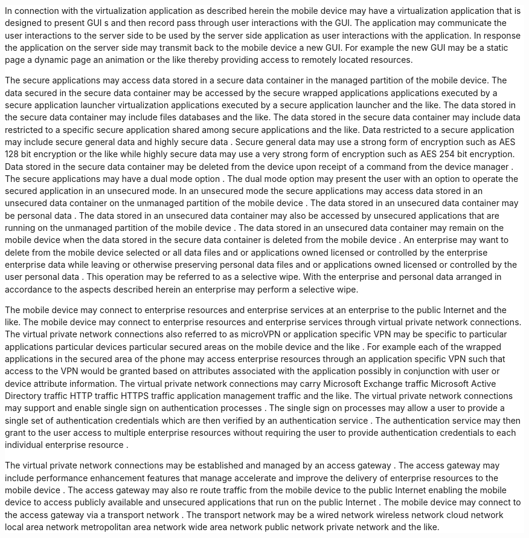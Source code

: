 In connection with the virtualization application as described herein the mobile device may have a virtualization application that is designed to present GUI s and then record pass through user interactions with the GUI. The application may communicate the user interactions to the server side to be used by the server side application as user interactions with the application. In response the application on the server side may transmit back to the mobile device a new GUI. For example the new GUI may be a static page a dynamic page an animation or the like thereby providing access to remotely located resources.

The secure applications may access data stored in a secure data container in the managed partition of the mobile device. The data secured in the secure data container may be accessed by the secure wrapped applications applications executed by a secure application launcher virtualization applications executed by a secure application launcher and the like. The data stored in the secure data container may include files databases and the like. The data stored in the secure data container may include data restricted to a specific secure application shared among secure applications and the like. Data restricted to a secure application may include secure general data and highly secure data . Secure general data may use a strong form of encryption such as AES 128 bit encryption or the like while highly secure data may use a very strong form of encryption such as AES 254 bit encryption. Data stored in the secure data container may be deleted from the device upon receipt of a command from the device manager . The secure applications may have a dual mode option . The dual mode option may present the user with an option to operate the secured application in an unsecured mode. In an unsecured mode the secure applications may access data stored in an unsecured data container on the unmanaged partition of the mobile device . The data stored in an unsecured data container may be personal data . The data stored in an unsecured data container may also be accessed by unsecured applications that are running on the unmanaged partition of the mobile device . The data stored in an unsecured data container may remain on the mobile device when the data stored in the secure data container is deleted from the mobile device . An enterprise may want to delete from the mobile device selected or all data files and or applications owned licensed or controlled by the enterprise enterprise data while leaving or otherwise preserving personal data files and or applications owned licensed or controlled by the user personal data . This operation may be referred to as a selective wipe. With the enterprise and personal data arranged in accordance to the aspects described herein an enterprise may perform a selective wipe.

The mobile device may connect to enterprise resources and enterprise services at an enterprise to the public Internet and the like. The mobile device may connect to enterprise resources and enterprise services through virtual private network connections. The virtual private network connections also referred to as microVPN or application specific VPN may be specific to particular applications particular devices particular secured areas on the mobile device and the like . For example each of the wrapped applications in the secured area of the phone may access enterprise resources through an application specific VPN such that access to the VPN would be granted based on attributes associated with the application possibly in conjunction with user or device attribute information. The virtual private network connections may carry Microsoft Exchange traffic Microsoft Active Directory traffic HTTP traffic HTTPS traffic application management traffic and the like. The virtual private network connections may support and enable single sign on authentication processes . The single sign on processes may allow a user to provide a single set of authentication credentials which are then verified by an authentication service . The authentication service may then grant to the user access to multiple enterprise resources without requiring the user to provide authentication credentials to each individual enterprise resource .

The virtual private network connections may be established and managed by an access gateway . The access gateway may include performance enhancement features that manage accelerate and improve the delivery of enterprise resources to the mobile device . The access gateway may also re route traffic from the mobile device to the public Internet enabling the mobile device to access publicly available and unsecured applications that run on the public Internet . The mobile device may connect to the access gateway via a transport network . The transport network may be a wired network wireless network cloud network local area network metropolitan area network wide area network public network private network and the like.
